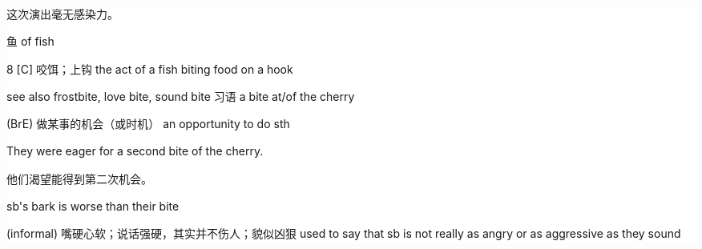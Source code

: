 这次演出毫无感染力。

鱼 of fish

8
[C] 咬饵；上钩
the act of a fish biting food on a hook

see also frostbite, love bite, sound bite
习语
a bite at/of the cherry

(BrE) 做某事的机会（或时机）
an opportunity to do sth

They were eager for a second bite of the cherry.

他们渴望能得到第二次机会。

sb's bark is worse than their bite

(informal) 嘴硬心软；说话强硬，其实并不伤人；貌似凶狠
used to say that sb is not really as angry or as aggressive as they sound